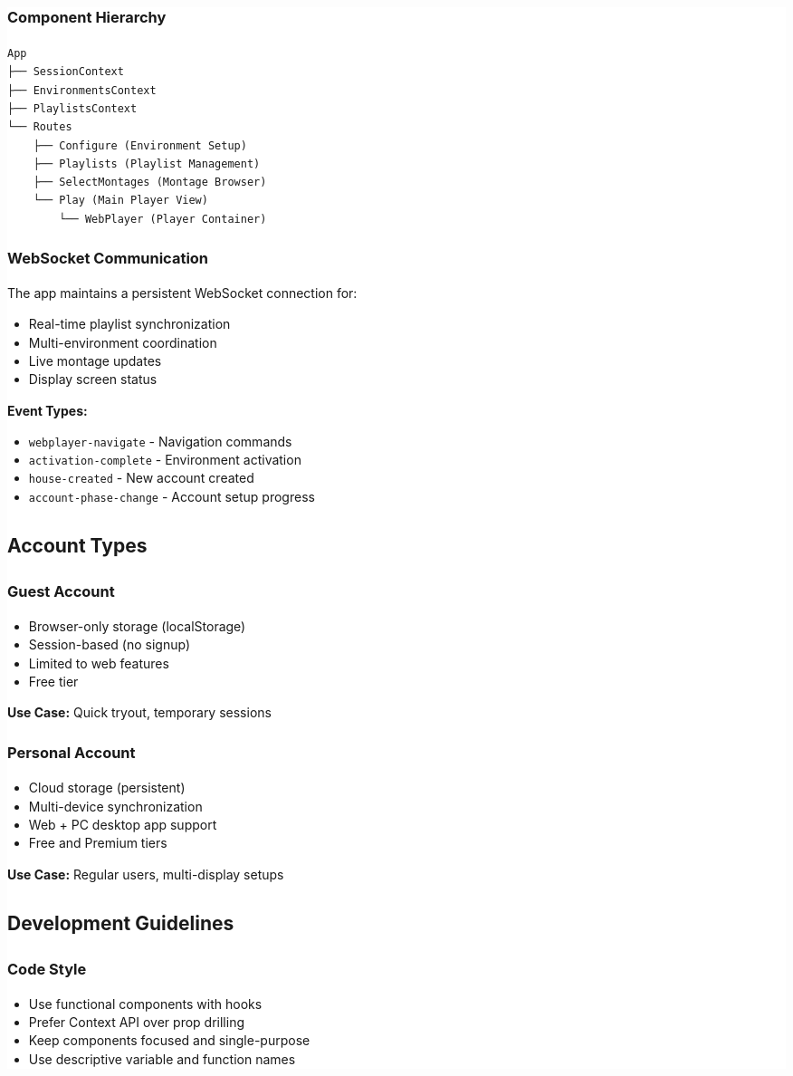 ### Component Hierarchy

```
App
├── SessionContext
├── EnvironmentsContext
├── PlaylistsContext
└── Routes
    ├── Configure (Environment Setup)
    ├── Playlists (Playlist Management)
    ├── SelectMontages (Montage Browser)
    └── Play (Main Player View)
        └── WebPlayer (Player Container)
```

### WebSocket Communication

The app maintains a persistent WebSocket connection for:
- Real-time playlist synchronization
- Multi-environment coordination
- Live montage updates
- Display screen status

**Event Types:**
- `webplayer-navigate` - Navigation commands
- `activation-complete` - Environment activation
- `house-created` - New account created
- `account-phase-change` - Account setup progress

## Account Types

### Guest Account
- Browser-only storage (localStorage)
- Session-based (no signup)
- Limited to web features
- Free tier

**Use Case:** Quick tryout, temporary sessions

### Personal Account
- Cloud storage (persistent)
- Multi-device synchronization
- Web + PC desktop app support
- Free and Premium tiers

**Use Case:** Regular users, multi-display setups

## Development Guidelines

### Code Style
- Use functional components with hooks
- Prefer Context API over prop drilling
- Keep components focused and single-purpose
- Use descriptive variable and function names

